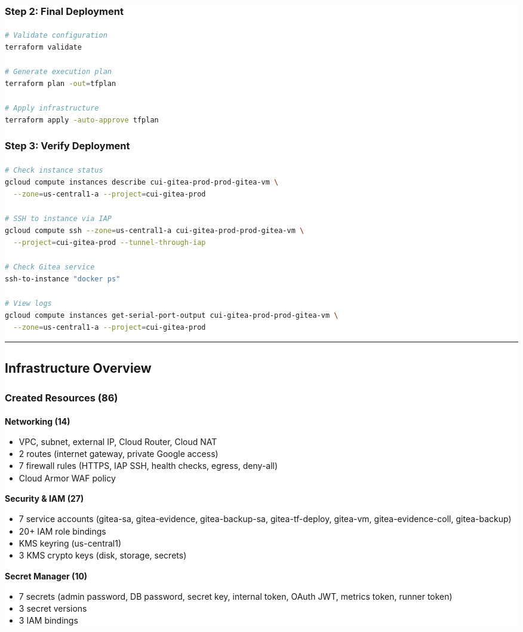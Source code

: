 ### Step 2: Final Deployment
```bash
# Validate configuration
terraform validate

# Generate execution plan
terraform plan -out=tfplan

# Apply infrastructure
terraform apply -auto-approve tfplan
```

### Step 3: Verify Deployment
```bash
# Check instance status
gcloud compute instances describe cui-gitea-prod-prod-gitea-vm \
  --zone=us-central1-a --project=cui-gitea-prod

# SSH to instance via IAP
gcloud compute ssh --zone=us-central1-a cui-gitea-prod-prod-gitea-vm \
  --project=cui-gitea-prod --tunnel-through-iap

# Check Gitea service
ssh-to-instance "docker ps"

# View logs
gcloud compute instances get-serial-port-output cui-gitea-prod-prod-gitea-vm \
  --zone=us-central1-a --project=cui-gitea-prod
```

---

## Infrastructure Overview

### Created Resources (86)

**Networking (14)**
- VPC, subnet, external IP, Cloud Router, Cloud NAT
- 2 routes (internet gateway, private Google access)
- 7 firewall rules (HTTPS, IAP SSH, health checks, egress, deny-all)
- Cloud Armor WAF policy

**Security & IAM (27)**
- 7 service accounts (gitea-sa, gitea-evidence, gitea-backup-sa, gitea-tf-deploy, gitea-vm, gitea-evidence-coll, gitea-backup)
- 20+ IAM role bindings
- KMS keyring (us-central1)
- 3 KMS crypto keys (disk, storage, secrets)

**Secret Manager (10)**
- 7 secrets (admin password, DB password, secret key, internal token, OAuth JWT, metrics token, runner token)
- 3 secret versions
- 3 IAM bindings
